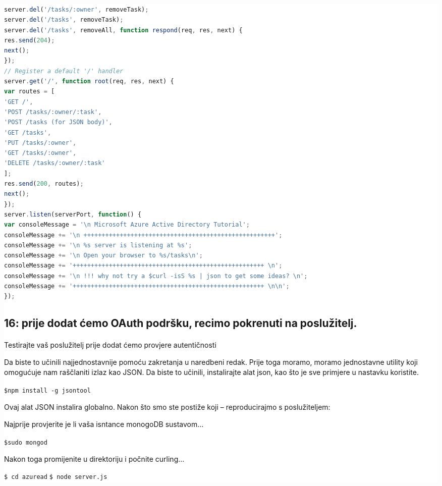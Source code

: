 ```Javascript
server.del('/tasks/:owner', removeTask);
server.del('/tasks', removeTask);
server.del('/tasks', removeAll, function respond(req, res, next) {
res.send(204);
next();
});
// Register a default '/' handler
server.get('/', function root(req, res, next) {
var routes = [
'GET /',
'POST /tasks/:owner/:task',
'POST /tasks (for JSON body)',
'GET /tasks',
'PUT /tasks/:owner',
'GET /tasks/:owner',
'DELETE /tasks/:owner/:task'
];
res.send(200, routes);
next();
});
server.listen(serverPort, function() {
var consoleMessage = '\n Microsoft Azure Active Directory Tutorial';
consoleMessage += '\n +++++++++++++++++++++++++++++++++++++++++++++++++++++';
consoleMessage += '\n %s server is listening at %s';
consoleMessage += '\n Open your browser to %s/tasks\n';
consoleMessage += '+++++++++++++++++++++++++++++++++++++++++++++++++++++ \n';
consoleMessage += '\n !!! why not try a $curl -isS %s | json to get some ideas? \n';
consoleMessage += '+++++++++++++++++++++++++++++++++++++++++++++++++++++ \n\n';
});
```
## <a name="16-before-we-add-oauth-support-lets-run-the-server"></a>16: prije dodat ćemo OAuth podršku, recimo pokrenuti na poslužitelj.

Testirajte vaš poslužitelj prije dodat ćemo provjere autentičnosti

Da biste to učinili najjednostavnije pomoću zakretanja u naredbeni redak. Prije toga moramo, moramo jednostavne utility koji omogućuje nam raščlaniti izlaz kao JSON. Da biste to učinili, instalirajte alat json, kao što je sve primjere u nastavku koristite.

`$npm install -g jsontool`

Ovaj alat JSON instalira globalno. Nakon što smo ste postiže koji – reproducirajmo s poslužiteljem:

Najprije provjerite je li vaša isntance monogoDB sustavom...

`$sudo mongod`

Nakon toga promijenite u direktoriju i počnite curling...

`$ cd azuread`
`$ node server.js`
